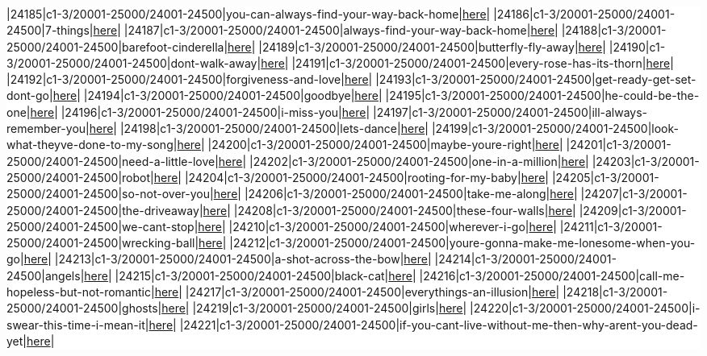 |24185|c1-3/20001-25000/24001-24500|you-can-always-find-your-way-back-home|[here](https://cdn.jsdelivr.net/gh/guitarchord/c1-3/20001-25000/24001-24500/you-can-always-find-your-way-back-home.webp)|
|24186|c1-3/20001-25000/24001-24500|7-things|[here](https://cdn.jsdelivr.net/gh/guitarchord/c1-3/20001-25000/24001-24500/7-things.webp)|
|24187|c1-3/20001-25000/24001-24500|always-find-your-way-back-home|[here](https://cdn.jsdelivr.net/gh/guitarchord/c1-3/20001-25000/24001-24500/always-find-your-way-back-home.webp)|
|24188|c1-3/20001-25000/24001-24500|barefoot-cinderella|[here](https://cdn.jsdelivr.net/gh/guitarchord/c1-3/20001-25000/24001-24500/barefoot-cinderella.webp)|
|24189|c1-3/20001-25000/24001-24500|butterfly-fly-away|[here](https://cdn.jsdelivr.net/gh/guitarchord/c1-3/20001-25000/24001-24500/butterfly-fly-away.webp)|
|24190|c1-3/20001-25000/24001-24500|dont-walk-away|[here](https://cdn.jsdelivr.net/gh/guitarchord/c1-3/20001-25000/24001-24500/dont-walk-away.webp)|
|24191|c1-3/20001-25000/24001-24500|every-rose-has-its-thorn|[here](https://cdn.jsdelivr.net/gh/guitarchord/c1-3/20001-25000/24001-24500/every-rose-has-its-thorn.webp)|
|24192|c1-3/20001-25000/24001-24500|forgiveness-and-love|[here](https://cdn.jsdelivr.net/gh/guitarchord/c1-3/20001-25000/24001-24500/forgiveness-and-love.webp)|
|24193|c1-3/20001-25000/24001-24500|get-ready-get-set-dont-go|[here](https://cdn.jsdelivr.net/gh/guitarchord/c1-3/20001-25000/24001-24500/get-ready-get-set-dont-go.webp)|
|24194|c1-3/20001-25000/24001-24500|goodbye|[here](https://cdn.jsdelivr.net/gh/guitarchord/c1-3/20001-25000/24001-24500/goodbye.webp)|
|24195|c1-3/20001-25000/24001-24500|he-could-be-the-one|[here](https://cdn.jsdelivr.net/gh/guitarchord/c1-3/20001-25000/24001-24500/he-could-be-the-one.webp)|
|24196|c1-3/20001-25000/24001-24500|i-miss-you|[here](https://cdn.jsdelivr.net/gh/guitarchord/c1-3/20001-25000/24001-24500/i-miss-you.webp)|
|24197|c1-3/20001-25000/24001-24500|ill-always-remember-you|[here](https://cdn.jsdelivr.net/gh/guitarchord/c1-3/20001-25000/24001-24500/ill-always-remember-you.webp)|
|24198|c1-3/20001-25000/24001-24500|lets-dance|[here](https://cdn.jsdelivr.net/gh/guitarchord/c1-3/20001-25000/24001-24500/lets-dance.webp)|
|24199|c1-3/20001-25000/24001-24500|look-what-theyve-done-to-my-song|[here](https://cdn.jsdelivr.net/gh/guitarchord/c1-3/20001-25000/24001-24500/look-what-theyve-done-to-my-song.webp)|
|24200|c1-3/20001-25000/24001-24500|maybe-youre-right|[here](https://cdn.jsdelivr.net/gh/guitarchord/c1-3/20001-25000/24001-24500/maybe-youre-right.webp)|
|24201|c1-3/20001-25000/24001-24500|need-a-little-love|[here](https://cdn.jsdelivr.net/gh/guitarchord/c1-3/20001-25000/24001-24500/need-a-little-love.webp)|
|24202|c1-3/20001-25000/24001-24500|one-in-a-million|[here](https://cdn.jsdelivr.net/gh/guitarchord/c1-3/20001-25000/24001-24500/one-in-a-million.webp)|
|24203|c1-3/20001-25000/24001-24500|robot|[here](https://cdn.jsdelivr.net/gh/guitarchord/c1-3/20001-25000/24001-24500/robot.webp)|
|24204|c1-3/20001-25000/24001-24500|rooting-for-my-baby|[here](https://cdn.jsdelivr.net/gh/guitarchord/c1-3/20001-25000/24001-24500/rooting-for-my-baby.webp)|
|24205|c1-3/20001-25000/24001-24500|so-not-over-you|[here](https://cdn.jsdelivr.net/gh/guitarchord/c1-3/20001-25000/24001-24500/so-not-over-you.webp)|
|24206|c1-3/20001-25000/24001-24500|take-me-along|[here](https://cdn.jsdelivr.net/gh/guitarchord/c1-3/20001-25000/24001-24500/take-me-along.webp)|
|24207|c1-3/20001-25000/24001-24500|the-driveaway|[here](https://cdn.jsdelivr.net/gh/guitarchord/c1-3/20001-25000/24001-24500/the-driveaway.webp)|
|24208|c1-3/20001-25000/24001-24500|these-four-walls|[here](https://cdn.jsdelivr.net/gh/guitarchord/c1-3/20001-25000/24001-24500/these-four-walls.webp)|
|24209|c1-3/20001-25000/24001-24500|we-cant-stop|[here](https://cdn.jsdelivr.net/gh/guitarchord/c1-3/20001-25000/24001-24500/we-cant-stop.webp)|
|24210|c1-3/20001-25000/24001-24500|wherever-i-go|[here](https://cdn.jsdelivr.net/gh/guitarchord/c1-3/20001-25000/24001-24500/wherever-i-go.webp)|
|24211|c1-3/20001-25000/24001-24500|wrecking-ball|[here](https://cdn.jsdelivr.net/gh/guitarchord/c1-3/20001-25000/24001-24500/wrecking-ball.webp)|
|24212|c1-3/20001-25000/24001-24500|youre-gonna-make-me-lonesome-when-you-go|[here](https://cdn.jsdelivr.net/gh/guitarchord/c1-3/20001-25000/24001-24500/youre-gonna-make-me-lonesome-when-you-go.webp)|
|24213|c1-3/20001-25000/24001-24500|a-shot-across-the-bow|[here](https://cdn.jsdelivr.net/gh/guitarchord/c1-3/20001-25000/24001-24500/a-shot-across-the-bow.webp)|
|24214|c1-3/20001-25000/24001-24500|angels|[here](https://cdn.jsdelivr.net/gh/guitarchord/c1-3/20001-25000/24001-24500/angels.webp)|
|24215|c1-3/20001-25000/24001-24500|black-cat|[here](https://cdn.jsdelivr.net/gh/guitarchord/c1-3/20001-25000/24001-24500/black-cat.webp)|
|24216|c1-3/20001-25000/24001-24500|call-me-hopeless-but-not-romantic|[here](https://cdn.jsdelivr.net/gh/guitarchord/c1-3/20001-25000/24001-24500/call-me-hopeless-but-not-romantic.webp)|
|24217|c1-3/20001-25000/24001-24500|everythings-an-illusion|[here](https://cdn.jsdelivr.net/gh/guitarchord/c1-3/20001-25000/24001-24500/everythings-an-illusion.webp)|
|24218|c1-3/20001-25000/24001-24500|ghosts|[here](https://cdn.jsdelivr.net/gh/guitarchord/c1-3/20001-25000/24001-24500/ghosts.webp)|
|24219|c1-3/20001-25000/24001-24500|girls|[here](https://cdn.jsdelivr.net/gh/guitarchord/c1-3/20001-25000/24001-24500/girls.webp)|
|24220|c1-3/20001-25000/24001-24500|i-swear-this-time-i-mean-it|[here](https://cdn.jsdelivr.net/gh/guitarchord/c1-3/20001-25000/24001-24500/i-swear-this-time-i-mean-it.webp)|
|24221|c1-3/20001-25000/24001-24500|if-you-cant-live-without-me-then-why-arent-you-dead-yet|[here](https://cdn.jsdelivr.net/gh/guitarchord/c1-3/20001-25000/24001-24500/if-you-cant-live-without-me-then-why-arent-you-dead-yet.webp)|
